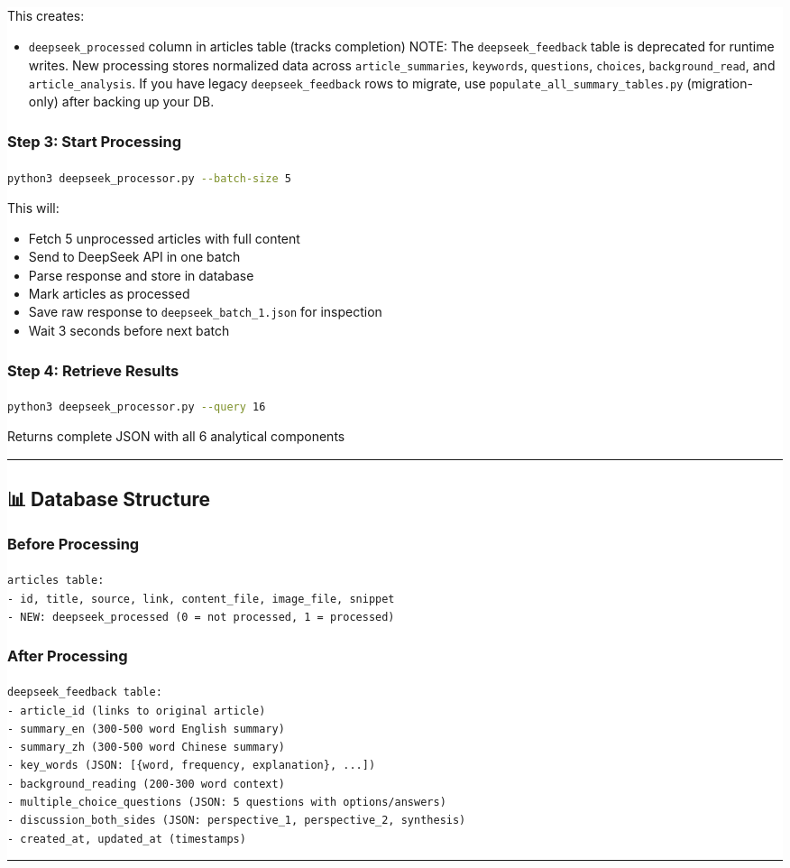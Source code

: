 This creates:
- `deepseek_processed` column in articles table (tracks completion)
NOTE: The `deepseek_feedback` table is deprecated for runtime writes. New processing stores normalized data across `article_summaries`, `keywords`, `questions`, `choices`, `background_read`, and `article_analysis`.
If you have legacy `deepseek_feedback` rows to migrate, use `populate_all_summary_tables.py` (migration-only) after backing up your DB.

### Step 3: Start Processing
```bash
python3 deepseek_processor.py --batch-size 5
```

This will:
- Fetch 5 unprocessed articles with full content
- Send to DeepSeek API in one batch
- Parse response and store in database
- Mark articles as processed
- Save raw response to `deepseek_batch_1.json` for inspection
- Wait 3 seconds before next batch

### Step 4: Retrieve Results
```bash
python3 deepseek_processor.py --query 16
```

Returns complete JSON with all 6 analytical components

---

## 📊 Database Structure

### Before Processing
```
articles table:
- id, title, source, link, content_file, image_file, snippet
- NEW: deepseek_processed (0 = not processed, 1 = processed)
```

### After Processing
```
deepseek_feedback table:
- article_id (links to original article)
- summary_en (300-500 word English summary)
- summary_zh (300-500 word Chinese summary)
- key_words (JSON: [{word, frequency, explanation}, ...])
- background_reading (200-300 word context)
- multiple_choice_questions (JSON: 5 questions with options/answers)
- discussion_both_sides (JSON: perspective_1, perspective_2, synthesis)
- created_at, updated_at (timestamps)
```

---
